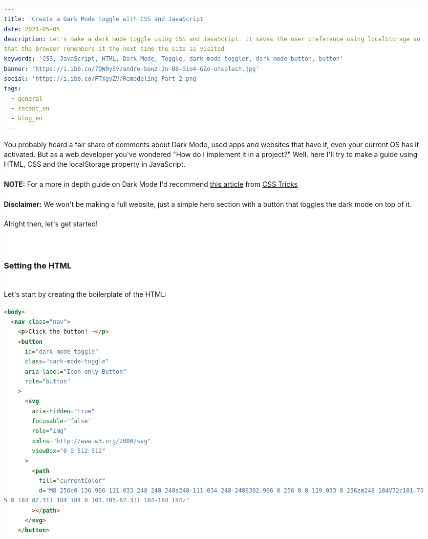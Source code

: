 ```yaml
---
title: 'Create a Dark Mode toggle with CSS and JavaScript'
date: 2021-05-05
description: Let's make a dark mode toggle using CSS and JavaScript. It saves the user preference using localStorage so that the browser remembers it the next time the site is visited.
keywords: 'CSS, JavaScript, HTML, Dark Mode, Toggle, dark mode toggler, dark mode button, button'
banner: 'https://i.ibb.co/7QW0y5v/andre-benz-Jn-B8-Gio4-GZo-unsplash.jpg'
social: 'https://i.ibb.co/PTXgyZV/Remodeling-Part-2.png'
tags:
  - general
  - recent_en
  - blog_en
---
```


You probably heard a fair share of comments about Dark Mode, used apps and websites that have it, even your current OS has it activated. But as a web developer you've wondered "How do I implement it in a project?" Well, here I'll try to make a guide using HTML, CSS and the localStorage property in JavaScript.
\
\
**NOTE:** For a more in depth guide on Dark Mode I'd recommend [this article](https://css-tricks.com/a-complete-guide-to-dark-mode-on-the-web/#using-a-body-class) from [CSS Tricks](https://css-tricks.com/)
\
\
**Disclaimer:** We won't be making a full website, just a simple hero section with a button that toggles the dark mode on top of it.
\
\
Alright then, let's get started!
<br>
<br>
<br>

### Setting the HTML

<br>
Let's start by creating the boilerplate of the HTML:

```html
<body>
  <nav class="nav">
    <p>Click the button! →</p>
    <button
      id="dark-mode-toggle"
      class="dark-mode-toggle"
      aria-label="Icon-only Button"
      role="button"
    >
      <svg
        aria-hidden="true"
        focusable="false"
        role="img"
        xmlns="http://www.w3.org/2000/svg"
        viewBox="0 0 512 512"
      >
        <path
          fill="currentColor"
          d="M8 256c0 136.966 111.033 248 248 248s248-111.034 248-248S392.966 8 256 8 8 119.033 8 256zm248 184V72c101.705 0 184 82.311 184 184 0 101.705-82.311 184-184 184z"
        ></path>
      </svg>
    </button>
```